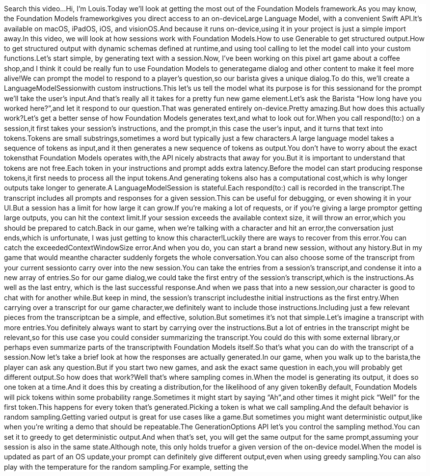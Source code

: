 Search this video…Hi, I’m Louis.Today we’ll look at getting the most out of the Foundation Models framework.As you may know, the Foundation Models frameworkgives you direct access to an on-deviceLarge Language Model, with a convenient Swift API.It’s available on macOS, iPadOS, iOS, and visionOS.And because it runs on-device,using it in your project is just a simple import away.In this video, we will look at how sessions work with Foundation Models.How to use Generable to get structured output.How to get structured output with dynamic schemas defined at runtime,and using tool calling to let the model call into your custom functions.Let’s start simple, by generating text with a session.Now, I’ve been working on this pixel art game about a coffee shop,and I think it could be really fun to use Foundation Models to generategame dialog and other content to make it feel more alive!We can prompt the model to respond to a player’s question,so our barista gives a unique dialog.To do this, we’ll create a LanguageModelSessionwith custom instructions.This let’s us tell the model what its purpose is for this sessionand for the prompt we’ll take the user’s input.And that’s really all it takes for a pretty fun new game element.Let’s ask the Barista “How long have you worked here?”,and let it respond to our question.That was generated entirely on-device.Pretty amazing.But how does this actually work?Let’s get a better sense of how Foundation Models generates text,and what to look out for.When you call respond(to:) on a session,it first takes your session’s instructions, and the prompt,in this case the user’s input, and it turns that text into tokens.Tokens are small substrings,sometimes a word but typically just a few characters.A large language model takes a sequence of tokens as input,and it then generates a new sequence of tokens as output.You don’t have to worry about the exact tokensthat Foundation Models operates with,the API nicely abstracts that away for you.But it is important to understand that tokens are not free.Each token in your instructions and prompt adds extra latency.Before the model can start producing response tokens,it first needs to process all the input tokens.And generating tokens also has a computational cost,which is why longer outputs take longer to generate.A LanguageModelSession is stateful.Each respond(to:) call is recorded in the transcript.The transcript includes all prompts and responses for a given session.This can be useful for debugging, or even showing it in your UI.But a session has a limit for how large it can grow.If you’re making a lot of requests, or if you’re giving a large promptor getting large outputs, you can hit the context limit.If your session exceeds the available context size, it will throw an error,which you should be prepared to catch.Back in our game, when we’re talking with a character and hit an error,the conversation just ends,which is unfortunate, I was just getting to know this character!Luckily there are ways to recover from this error.You can catch the exceededContextWindowSize error.And when you do, you can start a brand new session, without any history.But in my game that would meanthe character suddenly forgets the whole conversation.You can also choose some of the transcript from your current sessionto carry over into the new session.You can take the entries from a session’s transcript,and condense it into a new array of entries.So for our game dialog,we could take the first entry of the session’s transcript,which is the instructions.As well as the last entry, which is the last successful response.And when we pass that into a new session,our character is good to chat with for another while.But keep in mind, the session’s transcript includesthe initial instructions as the first entry.When carrying over a transcript for our game character,we definitely want to include those instructions.Including just a few relevant pieces from the transcriptcan be a simple, and effective, solution.But sometimes it’s not that simple.Let’s imagine a transcript with more entries.You definitely always want to start by carrying over the instructions.But a lot of entries in the transcript might be relevant,so for this use case you could consider summarizing the transcript.You could do this with some external library,or perhaps even summarize parts of the transcriptwith Foundation Models itself.So that’s what you can do with the transcript of a session.Now let’s take a brief look at how the responses are actually generated.In our game, when you walk up to the barista,the player can ask any question.But if you start two new games, and ask the exact same question in each,you will probably get different output.So how does that work?Well that’s where sampling comes in.When the model is generating its output, it does so one token at a time.And it does this by creating a distribution,for the likelihood of any given tokenBy default, Foundation Models will pick tokens within some probability range.Sometimes it might start by saying “Ah”,and other times it might pick “Well” for the first token.This happens for every token that’s generated.Picking a token is what we call sampling.And the default behavior is random sampling.Getting varied output is great for use cases like a game.But sometimes you might want deterministic output,like when you’re writing a demo that should be repeatable.The GenerationOptions API let’s you control the sampling method.You can set it to greedy to get deterministic output.And when that’s set, you will get the same output for the same prompt,assuming your session is also in the same state.Although note, this only holds truefor a given version of the on-device model.When the model is updated as part of an OS update,your prompt can definitely give different output,even when using greedy sampling.You can also play with the temperature for the random sampling.For example, setting the